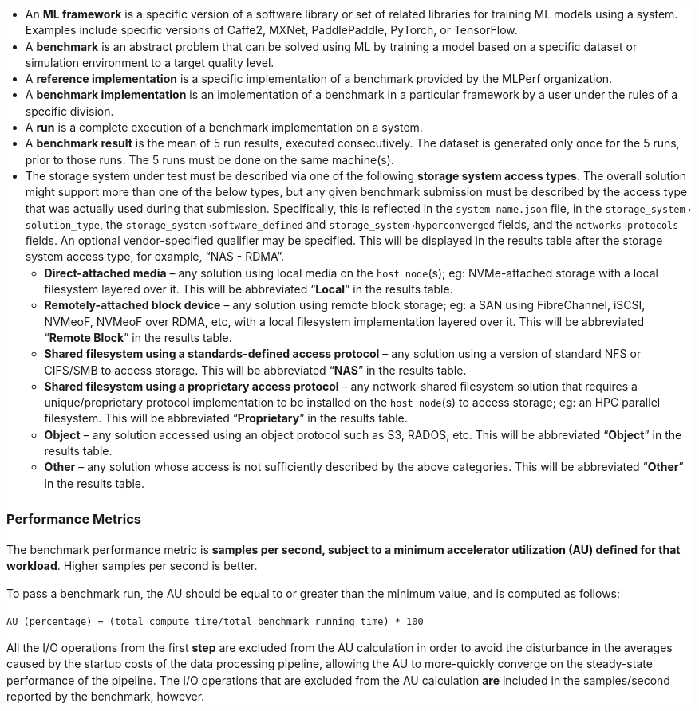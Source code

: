 - An **ML framework** is a specific version of a software library or set of related libraries for training ML models using a system. Examples include specific versions of Caffe2, MXNet, PaddlePaddle, PyTorch, or TensorFlow.
- A **benchmark** is an abstract problem that can be solved using ML by training a model based on a specific dataset or simulation environment to a target quality level.
- A **reference implementation** is a specific implementation of a benchmark provided by the MLPerf organization.
- A **benchmark implementation** is an implementation of a benchmark in a particular framework by a user under the rules of a specific division.
- A **run** is a complete execution of a benchmark implementation on a system.
- A **benchmark result** is the mean of 5 run results, executed consecutively. The dataset is generated only once for the 5 runs, prior to those runs. The 5 runs must be done on the same machine(s).
- The storage system under test must be described via one of the following **storage system access types**.  The overall solution might support more than one of the below types, but any given benchmark submission must be described by the access type that was actually used during that submission.  Specifically, this is reflected in the `system-name.json` file, in the `storage_system→solution_type`, the `storage_system→software_defined` and `storage_system→hyperconverged` fields, and the `networks→protocols` fields.  An optional vendor-specified qualifier may be specified. This will be displayed in the results table after the storage system access type, for example, “NAS - RDMA”.
  - **Direct-attached media** – any solution using local media on the ``host node``(s); eg: NVMe-attached storage with a local filesystem layered over it.  This will be abbreviated “**Local**” in the results table.
  - **Remotely-attached block device** – any solution using remote block storage; eg: a SAN using FibreChannel, iSCSI, NVMeoF, NVMeoF over RDMA, etc, with a local filesystem implementation layered over it.  This will be abbreviated “**Remote Block**” in the results table.
  - **Shared filesystem using a standards-defined access protocol** – any solution using a version of standard NFS or CIFS/SMB to access storage.  This will be abbreviated “**NAS**” in the results table.
  - **Shared filesystem using a proprietary access protocol** – any network-shared filesystem solution that requires a unique/proprietary protocol implementation to be installed on the ``host node``(s) to access storage; eg: an HPC parallel filesystem.  This will be abbreviated “**Proprietary**” in the results table.
  - **Object** – any solution accessed using an object protocol such as S3,  RADOS, etc.  This will be abbreviated “**Object**” in the results table.
  - **Other** – any solution whose access is not sufficiently described by the above categories.  This will be abbreviated “**Other**” in the results table.

### Performance Metrics

The benchmark performance metric is **samples per second, subject to a minimum accelerator utilization (AU) defined for that workload**. Higher samples per second is better. 

To pass a benchmark run, the AU should be equal to or greater than the minimum value, and is computed as follows:
```
AU (percentage) = (total_compute_time/total_benchmark_running_time) * 100
```

All the I/O operations from the first **step** are excluded from the AU calculation in order to avoid the disturbance in the averages caused by the startup costs of the data processing pipeline, allowing the AU to more-quickly converge on the steady-state performance of the pipeline.  The I/O operations that are excluded from the AU calculation **are** included in the samples/second reported by the benchmark, however.
